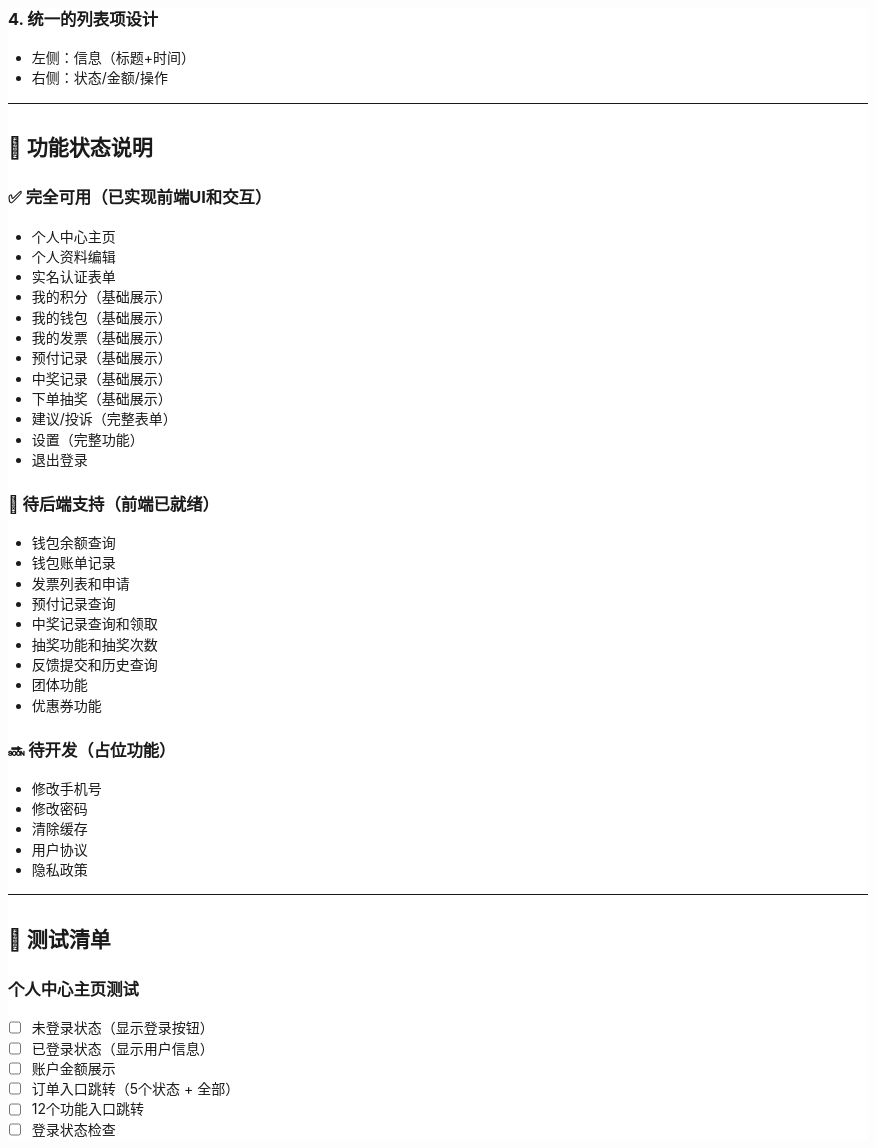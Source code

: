 ### 4. 统一的列表项设计
- 左侧：信息（标题+时间）
- 右侧：状态/金额/操作

---

## 🔧 功能状态说明

### ✅ 完全可用（已实现前端UI和交互）
- 个人中心主页
- 个人资料编辑
- 实名认证表单
- 我的积分（基础展示）
- 我的钱包（基础展示）
- 我的发票（基础展示）
- 预付记录（基础展示）
- 中奖记录（基础展示）
- 下单抽奖（基础展示）
- 建议/投诉（完整表单）
- 设置（完整功能）
- 退出登录

### 🚧 待后端支持（前端已就绪）
- 钱包余额查询
- 钱包账单记录
- 发票列表和申请
- 预付记录查询
- 中奖记录查询和领取
- 抽奖功能和抽奖次数
- 反馈提交和历史查询
- 团体功能
- 优惠券功能

### 🔜 待开发（占位功能）
- 修改手机号
- 修改密码
- 清除缓存
- 用户协议
- 隐私政策

---

## 🧪 测试清单

### 个人中心主页测试
- [ ] 未登录状态（显示登录按钮）
- [ ] 已登录状态（显示用户信息）
- [ ] 账户金额展示
- [ ] 订单入口跳转（5个状态 + 全部）
- [ ] 12个功能入口跳转
- [ ] 登录状态检查
